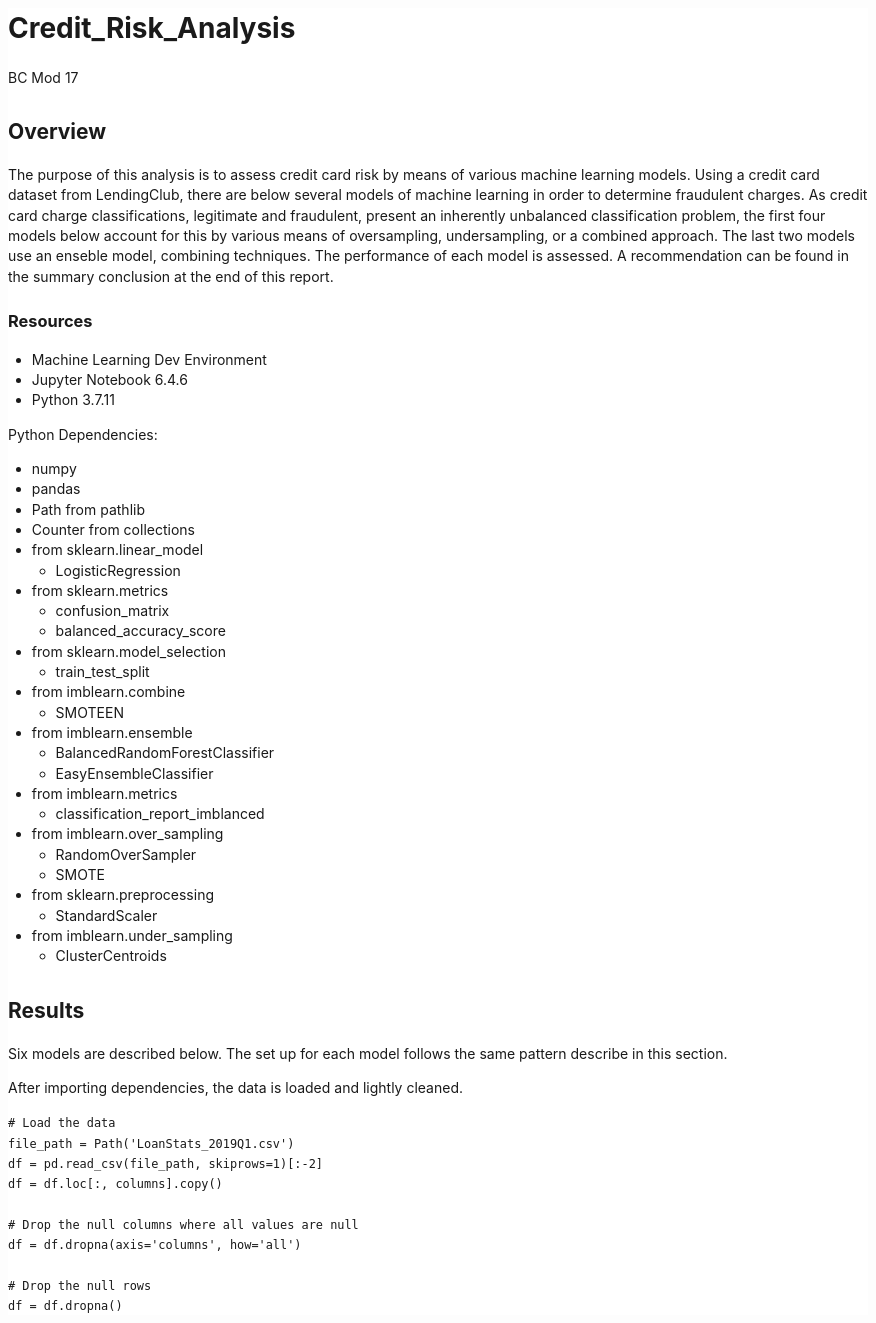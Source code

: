 # Credit_Risk_Analysis
BC Mod 17

## Overview
The purpose of this analysis is to assess credit card risk by means of various machine learning models. Using a credit card dataset from LendingClub, there are below several models of machine learning in order to determine fraudulent charges. As credit card charge classifications, legitimate and fraudulent, present an inherently unbalanced classification problem, the first four models below account for this by various means of oversampling, undersampling, or a combined approach. The last two models use an enseble model, combining techniques. The performance of each model is assessed. A recommendation can be found in the summary conclusion at the end of this report.  

### Resources
* Machine Learning Dev Environment
* Jupyter Notebook 6.4.6
* Python 3.7.11

Python Dependencies:
* numpy
* pandas
* Path from pathlib
* Counter from collections
* from sklearn.linear_model
  * LogisticRegression
* from sklearn.metrics
  * confusion_matrix
  * balanced_accuracy_score
* from sklearn.model_selection
  * train_test_split
* from imblearn.combine
  * SMOTEEN
* from imblearn.ensemble
  * BalancedRandomForestClassifier
  * EasyEnsembleClassifier
* from imblearn.metrics
  * classification_report_imblanced
* from imblearn.over_sampling
  * RandomOverSampler
  * SMOTE
* from sklearn.preprocessing
  * StandardScaler
* from imblearn.under_sampling
  * ClusterCentroids

## Results
Six models are described below. The set up for each model follows the same pattern describe in this section.  

After importing dependencies, the data is loaded and lightly cleaned.
```
# Load the data
file_path = Path('LoanStats_2019Q1.csv')
df = pd.read_csv(file_path, skiprows=1)[:-2]
df = df.loc[:, columns].copy()

# Drop the null columns where all values are null
df = df.dropna(axis='columns', how='all')

# Drop the null rows
df = df.dropna()

```